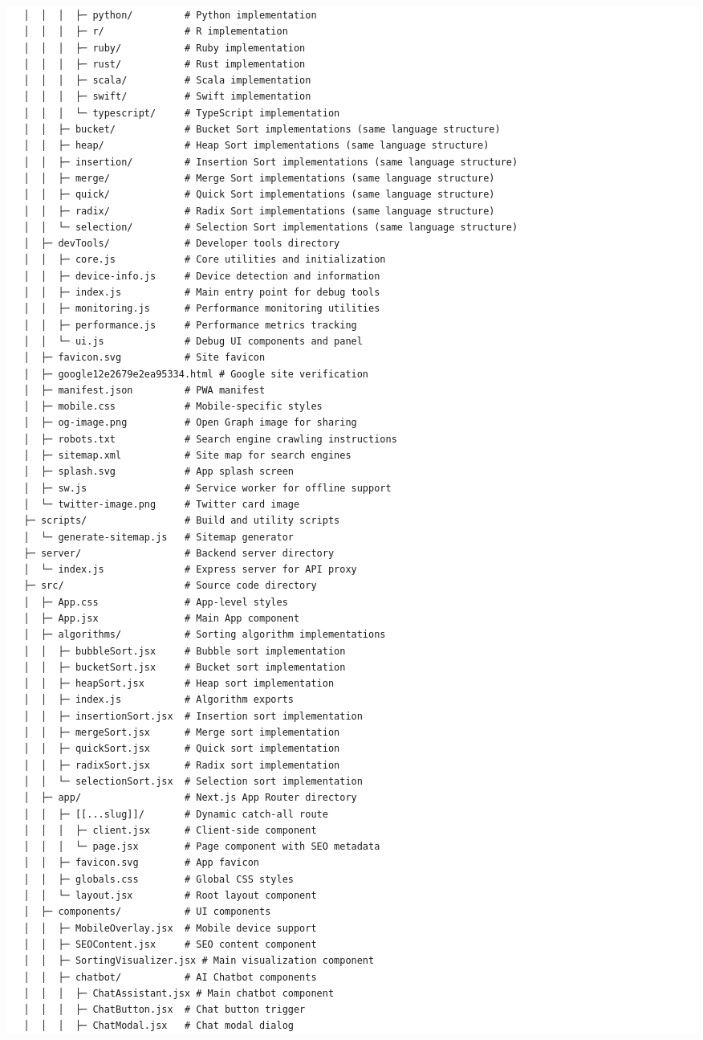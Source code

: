 ```
   │  │  │  ├─ python/         # Python implementation
   │  │  │  ├─ r/              # R implementation
   │  │  │  ├─ ruby/           # Ruby implementation
   │  │  │  ├─ rust/           # Rust implementation
   │  │  │  ├─ scala/          # Scala implementation
   │  │  │  ├─ swift/          # Swift implementation
   │  │  │  └─ typescript/     # TypeScript implementation
   │  │  ├─ bucket/            # Bucket Sort implementations (same language structure)
   │  │  ├─ heap/              # Heap Sort implementations (same language structure)
   │  │  ├─ insertion/         # Insertion Sort implementations (same language structure)
   │  │  ├─ merge/             # Merge Sort implementations (same language structure)
   │  │  ├─ quick/             # Quick Sort implementations (same language structure)
   │  │  ├─ radix/             # Radix Sort implementations (same language structure)
   │  │  └─ selection/         # Selection Sort implementations (same language structure)
   │  ├─ devTools/             # Developer tools directory
   │  │  ├─ core.js            # Core utilities and initialization
   │  │  ├─ device-info.js     # Device detection and information
   │  │  ├─ index.js           # Main entry point for debug tools
   │  │  ├─ monitoring.js      # Performance monitoring utilities
   │  │  ├─ performance.js     # Performance metrics tracking
   │  │  └─ ui.js              # Debug UI components and panel
   │  ├─ favicon.svg           # Site favicon
   │  ├─ google12e2679e2ea95334.html # Google site verification
   │  ├─ manifest.json         # PWA manifest
   │  ├─ mobile.css            # Mobile-specific styles
   │  ├─ og-image.png          # Open Graph image for sharing
   │  ├─ robots.txt            # Search engine crawling instructions
   │  ├─ sitemap.xml           # Site map for search engines
   │  ├─ splash.svg            # App splash screen
   │  ├─ sw.js                 # Service worker for offline support
   │  └─ twitter-image.png     # Twitter card image
   ├─ scripts/                 # Build and utility scripts
   │  └─ generate-sitemap.js   # Sitemap generator
   ├─ server/                  # Backend server directory
   │  └─ index.js              # Express server for API proxy
   ├─ src/                     # Source code directory
   │  ├─ App.css               # App-level styles
   │  ├─ App.jsx               # Main App component
   │  ├─ algorithms/           # Sorting algorithm implementations
   │  │  ├─ bubbleSort.jsx     # Bubble sort implementation
   │  │  ├─ bucketSort.jsx     # Bucket sort implementation
   │  │  ├─ heapSort.jsx       # Heap sort implementation
   │  │  ├─ index.js           # Algorithm exports
   │  │  ├─ insertionSort.jsx  # Insertion sort implementation
   │  │  ├─ mergeSort.jsx      # Merge sort implementation
   │  │  ├─ quickSort.jsx      # Quick sort implementation
   │  │  ├─ radixSort.jsx      # Radix sort implementation
   │  │  └─ selectionSort.jsx  # Selection sort implementation
   │  ├─ app/                  # Next.js App Router directory
   │  │  ├─ [[...slug]]/       # Dynamic catch-all route
   │  │  │  ├─ client.jsx      # Client-side component
   │  │  │  └─ page.jsx        # Page component with SEO metadata
   │  │  ├─ favicon.svg        # App favicon
   │  │  ├─ globals.css        # Global CSS styles
   │  │  └─ layout.jsx         # Root layout component
   │  ├─ components/           # UI components
   │  │  ├─ MobileOverlay.jsx  # Mobile device support
   │  │  ├─ SEOContent.jsx     # SEO content component
   │  │  ├─ SortingVisualizer.jsx # Main visualization component
   │  │  ├─ chatbot/           # AI Chatbot components
   │  │  │  ├─ ChatAssistant.jsx # Main chatbot component
   │  │  │  ├─ ChatButton.jsx  # Chat button trigger
   │  │  │  ├─ ChatModal.jsx   # Chat modal dialog
```
